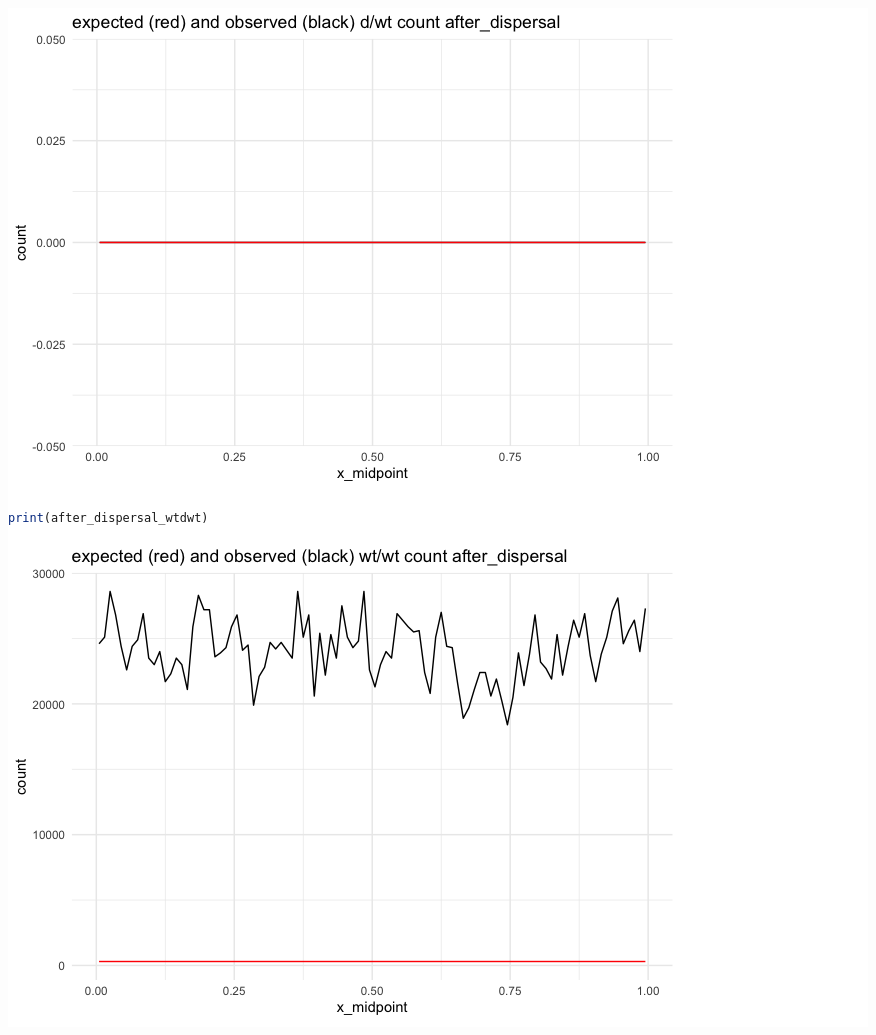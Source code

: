 ![](check-slim-matches-equations_files/figure-gfm/unnamed-chunk-17-2.png)

``` r
print(after_dispersal_wtdwt)
```

![](check-slim-matches-equations_files/figure-gfm/unnamed-chunk-17-3.png)
